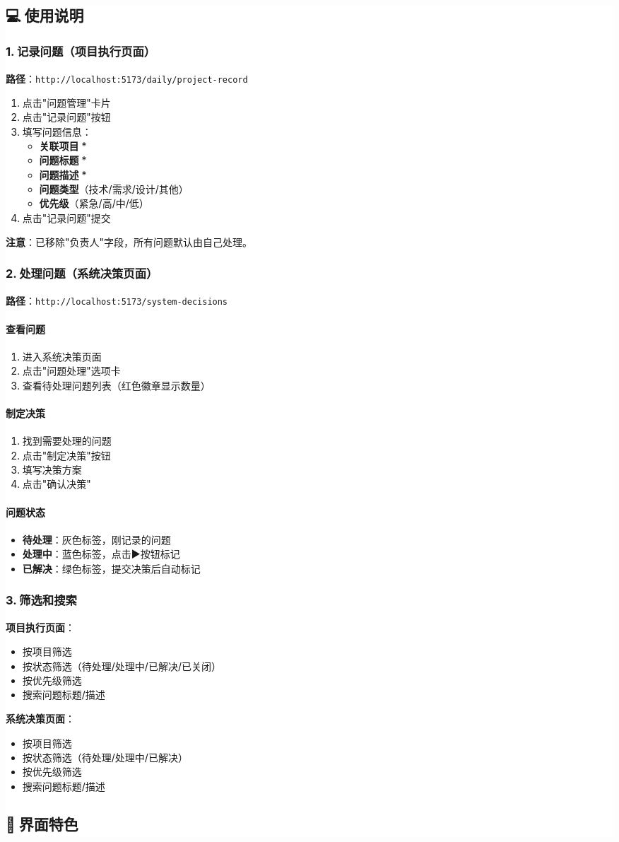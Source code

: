 ## 💻 使用说明

### 1. 记录问题（项目执行页面）

**路径**：`http://localhost:5173/daily/project-record`

1. 点击"问题管理"卡片
2. 点击"记录问题"按钮
3. 填写问题信息：
   - **关联项目** *
   - **问题标题** *
   - **问题描述** *
   - **问题类型**（技术/需求/设计/其他）
   - **优先级**（紧急/高/中/低）
4. 点击"记录问题"提交

**注意**：已移除"负责人"字段，所有问题默认由自己处理。

### 2. 处理问题（系统决策页面）

**路径**：`http://localhost:5173/system-decisions`

#### 查看问题
1. 进入系统决策页面
2. 点击"问题处理"选项卡
3. 查看待处理问题列表（红色徽章显示数量）

#### 制定决策
1. 找到需要处理的问题
2. 点击"制定决策"按钮
3. 填写决策方案
4. 点击"确认决策"

#### 问题状态
- **待处理**：灰色标签，刚记录的问题
- **处理中**：蓝色标签，点击▶️按钮标记
- **已解决**：绿色标签，提交决策后自动标记

### 3. 筛选和搜索

**项目执行页面**：
- 按项目筛选
- 按状态筛选（待处理/处理中/已解决/已关闭）
- 按优先级筛选
- 搜索问题标题/描述

**系统决策页面**：
- 按项目筛选
- 按状态筛选（待处理/处理中/已解决）
- 按优先级筛选
- 搜索问题标题/描述

## 🎨 界面特色
